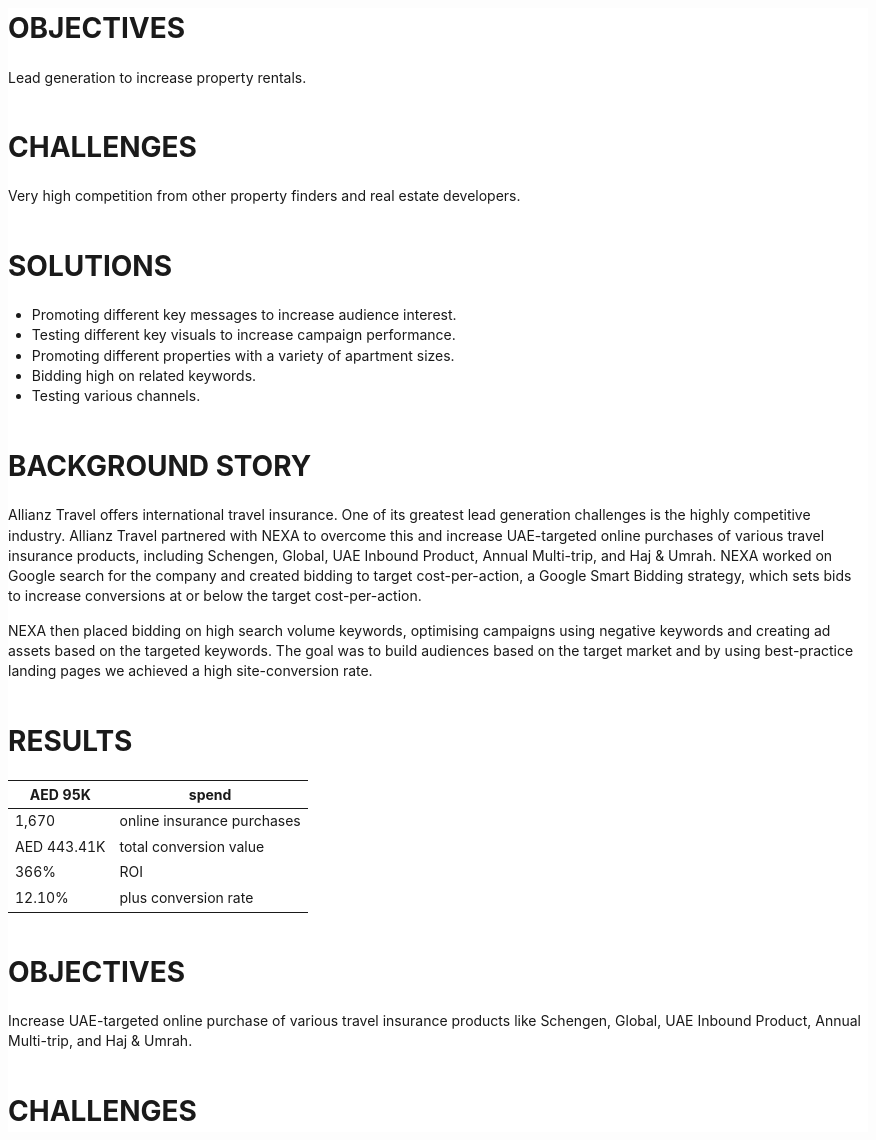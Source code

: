 # OBJECTIVES

Lead generation to increase property rentals.

# CHALLENGES

Very high competition from other property finders and real estate developers.

# SOLUTIONS

- Promoting different key messages to increase audience interest.
- Testing different key visuals to increase campaign performance.
- Promoting different properties with a variety of apartment sizes.
- Bidding high on related keywords.
- Testing various channels.
# BACKGROUND STORY

Allianz Travel offers international travel insurance. One of its greatest lead generation challenges is the highly competitive industry. Allianz Travel partnered with NEXA to overcome this and increase UAE-targeted online purchases of various travel insurance products, including Schengen, Global, UAE Inbound Product, Annual Multi-trip, and Haj & Umrah. NEXA worked on Google search for the company and created bidding to target cost-per-action, a Google Smart Bidding strategy, which sets bids to increase conversions at or below the target cost-per-action.

NEXA then placed bidding on high search volume keywords, optimising campaigns using negative keywords and creating ad assets based on the targeted keywords. The goal was to build audiences based on the target market and by using best-practice landing pages we achieved a high site-conversion rate.

# RESULTS

|AED 95K|spend|
|---|---|
|1,670|online insurance purchases|
|AED 443.41K|total conversion value|
|366%|ROI|
|12.10%|plus conversion rate|

# OBJECTIVES

Increase UAE-targeted online purchase of various travel insurance products like Schengen, Global, UAE Inbound Product, Annual Multi-trip, and Haj & Umrah.

# CHALLENGES
